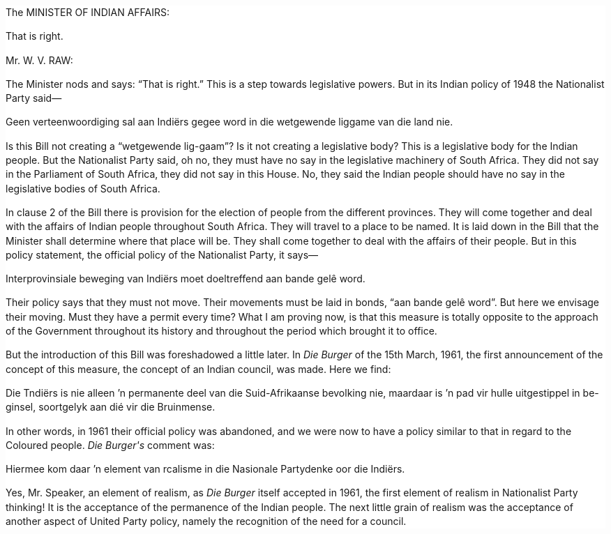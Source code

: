 </speech>

<speech by="#minister_of_indian_affairs">

<from>The <person refersTo="hansard_za">MINISTER OF INDIAN AFFAIRS</person>:</from>

<p>That is right.</p>

</speech>

<speech by="#raw">

<from>Mr. <person refersTo="hansard_za">W. V. RAW</person>:</from>

<p>The Minister nods and says: &#x201C;That is right.&#x201D; This is a step towards legislative powers. But in its Indian policy of 1948 the Nationalist Party said&#x2014;</p>

<block name="quote">Geen verteenwoordiging sal aan Indi&#x00EB;rs gegee word in die wetgewende liggame van die land nie.</block>

<p>Is this Bill not creating a &#x201C;wetgewende lig-gaam&#x201D;&#x003F; Is it not creating a legislative body&#x003F; This is a legislative body for the Indian people. But the Nationalist Party said, oh no, they must have no say in the legislative machinery of South Africa. They did not say in the Parliament of South Africa, they did not say in this House. No, they said the Indian people should have no say in the legislative bodies of South Africa.</p>

<p>In clause 2 of the Bill there is provision for the election of people from the different provinces. They will come together and deal with the affairs of Indian people throughout South Africa. They will travel to a place to be named. It is laid down in the Bill that the Minister shall determine where that place will be. They shall come together to deal with the affairs of their people. But in this policy statement, the official policy of the Nationalist Party, it says&#x2014;</p>

<block name="quote">Interprovinsiale beweging van Indi&#x00EB;rs moet doeltreffend aan bande gel&#x00EA; word.</block>

<p>Their policy says that they must not move. Their movements must be laid in bonds, &#x201C;aan bande gel&#x00EA; word&#x201D;. But here we envisage their moving. Must they have a permit every time&#x003F; What I am proving now, is that this measure is totally opposite to the approach of the Government throughout its history and throughout the period which brought it to office.</p>

<p>But the introduction of this Bill was foreshadowed a little later. In <i>Die Burger</i> of the 15th March, 1961, the first announcement of the concept of this measure, the concept of an Indian council, was made. Here we find:</p>

<block name="quote">Die Tndi&#x00EB;rs is nie alleen &#x2019;n permanente deel van die Suid-Afrikaanse bevolking nie, maardaar is &#x2019;n pad vir hulle uitgestippel in be-ginsel, soortgelyk aan di&#x00E9; vir die Bruinmense.</block>

<p>In other words, in 1961 their official policy was abandoned, and we were now to have a policy similar to that in regard to the Coloured people. <i>Die Burger's</i> comment was:</p>

<block name="quote">Hiermee kom daar &#x2019;n element van rcalisme in die Nasionale Partydenke oor die Indi&#x00EB;rs.</block>

<p>Yes, Mr. Speaker, an element of realism, as <i>Die Burger</i> itself accepted in 1961, the first element of realism in Nationalist Party thinking! It is the acceptance of the permanence of the Indian people. The next little grain of realism was the acceptance of another aspect of United Party policy, namely the recognition of the need for a council.</p>
